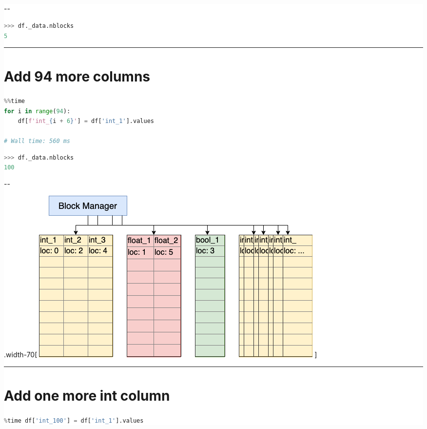 --

```py
>>> df._data.nblocks
5
```

---

# Add 94 more columns

```py
%%time
for i in range(94):
    df[f'int_{i + 6}'] = df['int_1'].values

# Wall time: 560 ms
```

```py
>>> df._data.nblocks
100
```

--

.width-70[
![](figures/2020-05-blockmanager/blockmanager-scatter.png)
]

---

# Add one more int column

```py
%time df['int_100'] = df['int_1'].values
```
